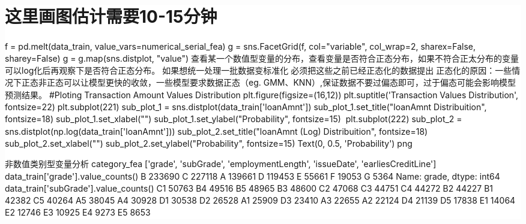 # 这里画图估计需要10-15分钟
f = pd.melt(data_train, value_vars=numerical_serial_fea)
g = sns.FacetGrid(f, col="variable",  col_wrap=2, sharex=False, sharey=False)
g = g.map(sns.distplot, "value")
查看某一个数值型变量的分布，查看变量是否符合正态分布，如果不符合正太分布的变量可以log化后再观察下是否符合正态分布。
如果想统一处理一批数据变标准化 必须把这些之前已经正态化的数据提出
正态化的原因：一些情况下正态非正态可以让模型更快的收敛，一些模型要求数据正态（eg. GMM、KNN）,保证数据不要过偏态即可，过于偏态可能会影响模型预测结果。
#Ploting Transaction Amount Values Distribution
plt.figure(figsize=(16,12))
plt.suptitle('Transaction Values Distribution', fontsize=22)
plt.subplot(221)
sub_plot_1 = sns.distplot(data_train['loanAmnt'])
sub_plot_1.set_title("loanAmnt Distribuition", fontsize=18)
sub_plot_1.set_xlabel("")
sub_plot_1.set_ylabel("Probability", fontsize=15)
​
plt.subplot(222)
sub_plot_2 = sns.distplot(np.log(data_train['loanAmnt']))
sub_plot_2.set_title("loanAmnt (Log) Distribuition", fontsize=18)
sub_plot_2.set_xlabel("")
sub_plot_2.set_ylabel("Probability", fontsize=15)
Text(0, 0.5, 'Probability')
png

非数值类别型变量分析
category_fea
['grade', 'subGrade', 'employmentLength', 'issueDate', 'earliesCreditLine']
data_train['grade'].value_counts()
B    233690
C    227118
A    139661
D    119453
E     55661
F     19053
G      5364
Name: grade, dtype: int64
data_train['subGrade'].value_counts()
C1    50763
B4    49516
B5    48965
B3    48600
C2    47068
C3    44751
C4    44272
B2    44227
B1    42382
C5    40264
A5    38045
A4    30928
D1    30538
D2    26528
A1    25909
D3    23410
A3    22655
A2    22124
D4    21139
D5    17838
E1    14064
E2    12746
E3    10925
E4     9273
E5     8653